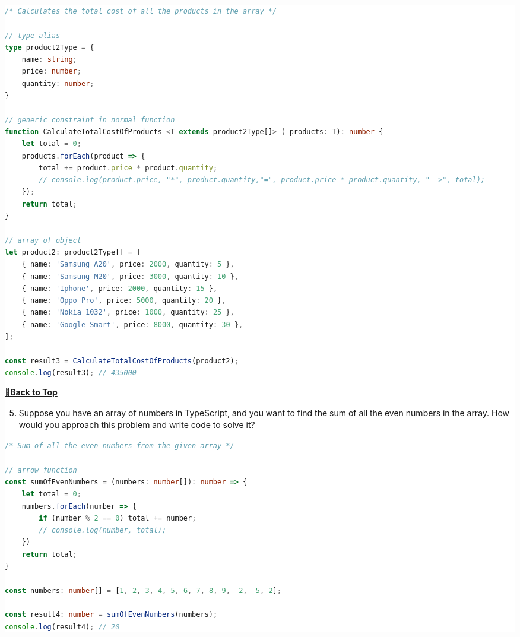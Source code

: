 ``` Typescript
/* Calculates the total cost of all the products in the array */

// type alias
type product2Type = {
    name: string;
    price: number;
    quantity: number;
}

// generic constraint in normal function
function CalculateTotalCostOfProducts <T extends product2Type[]> ( products: T): number {
    let total = 0;
    products.forEach(product => {
        total += product.price * product.quantity;
        // console.log(product.price, "*", product.quantity,"=", product.price * product.quantity, "-->", total);
    });
    return total;
}

// array of object
let product2: product2Type[] = [
    { name: 'Samsung A20', price: 2000, quantity: 5 },
    { name: 'Samsung M20', price: 3000, quantity: 10 },
    { name: 'Iphone', price: 2000, quantity: 15 },
    { name: 'Oppo Pro', price: 5000, quantity: 20 },
    { name: 'Nokia 1032', price: 1000, quantity: 25 },
    { name: 'Google Smart', price: 8000, quantity: 30 },
];

const result3 = CalculateTotalCostOfProducts(product2);
console.log(result3); // 435000
```

**[🔼Back to Top](#table-of-contents)**

5.  Suppose you have an array of numbers in TypeScript, and you want to find the sum of all the even numbers in the array. How would you approach this problem and write code to solve it?

``` Typescript
/* Sum of all the even numbers from the given array */

// arrow function 
const sumOfEvenNumbers = (numbers: number[]): number => {
    let total = 0;
    numbers.forEach(number => {
        if (number % 2 == 0) total += number;
        // console.log(number, total);
    })
    return total;
}

const numbers: number[] = [1, 2, 3, 4, 5, 6, 7, 8, 9, -2, -5, 2];

const result4: number = sumOfEvenNumbers(numbers);
console.log(result4); // 20
```
